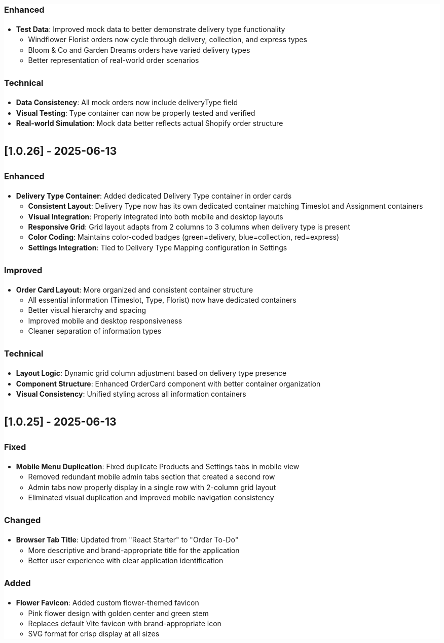 ### Enhanced
- **Test Data**: Improved mock data to better demonstrate delivery type functionality
  - Windflower Florist orders now cycle through delivery, collection, and express types
  - Bloom & Co and Garden Dreams orders have varied delivery types
  - Better representation of real-world order scenarios

### Technical
- **Data Consistency**: All mock orders now include deliveryType field
- **Visual Testing**: Type container can now be properly tested and verified
- **Real-world Simulation**: Mock data better reflects actual Shopify order structure

## [1.0.26] - 2025-06-13

### Enhanced
- **Delivery Type Container**: Added dedicated Delivery Type container in order cards
  - **Consistent Layout**: Delivery Type now has its own dedicated container matching Timeslot and Assignment containers
  - **Visual Integration**: Properly integrated into both mobile and desktop layouts
  - **Responsive Grid**: Grid layout adapts from 2 columns to 3 columns when delivery type is present
  - **Color Coding**: Maintains color-coded badges (green=delivery, blue=collection, red=express)
  - **Settings Integration**: Tied to Delivery Type Mapping configuration in Settings

### Improved
- **Order Card Layout**: More organized and consistent container structure
  - All essential information (Timeslot, Type, Florist) now have dedicated containers
  - Better visual hierarchy and spacing
  - Improved mobile and desktop responsiveness
  - Cleaner separation of information types

### Technical
- **Layout Logic**: Dynamic grid column adjustment based on delivery type presence
- **Component Structure**: Enhanced OrderCard component with better container organization
- **Visual Consistency**: Unified styling across all information containers

## [1.0.25] - 2025-06-13

### Fixed
- **Mobile Menu Duplication**: Fixed duplicate Products and Settings tabs in mobile view
  - Removed redundant mobile admin tabs section that created a second row
  - Admin tabs now properly display in a single row with 2-column grid layout
  - Eliminated visual duplication and improved mobile navigation consistency

### Changed
- **Browser Tab Title**: Updated from "React Starter" to "Order To-Do"
  - More descriptive and brand-appropriate title for the application
  - Better user experience with clear application identification

### Added
- **Flower Favicon**: Added custom flower-themed favicon
  - Pink flower design with golden center and green stem
  - Replaces default Vite favicon with brand-appropriate icon
  - SVG format for crisp display at all sizes
